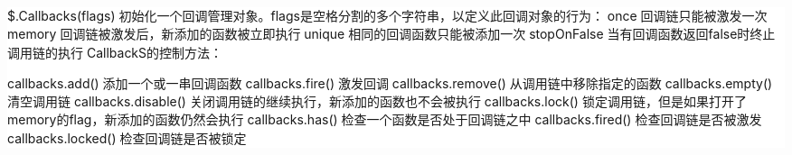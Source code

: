 $.Callbacks(flags) 初始化一个回调管理对象。flags是空格分割的多个字符串，以定义此回调对象的行为：
once 回调链只能被激发一次
memory 回调链被激发后，新添加的函数被立即执行
unique 相同的回调函数只能被添加一次
stopOnFalse 当有回调函数返回false时终止调用链的执行
CallbackS的控制方法：

callbacks.add() 添加一个或一串回调函数
callbacks.fire() 激发回调
callbacks.remove() 从调用链中移除指定的函数
callbacks.empty() 清空调用链
callbacks.disable() 关闭调用链的继续执行，新添加的函数也不会被执行
callbacks.lock() 锁定调用链，但是如果打开了memory的flag，新添加的函数仍然会执行
callbacks.has() 检查一个函数是否处于回调链之中
callbacks.fired() 检查回调链是否被激发
callbacks.locked() 检查回调链是否被锁定
